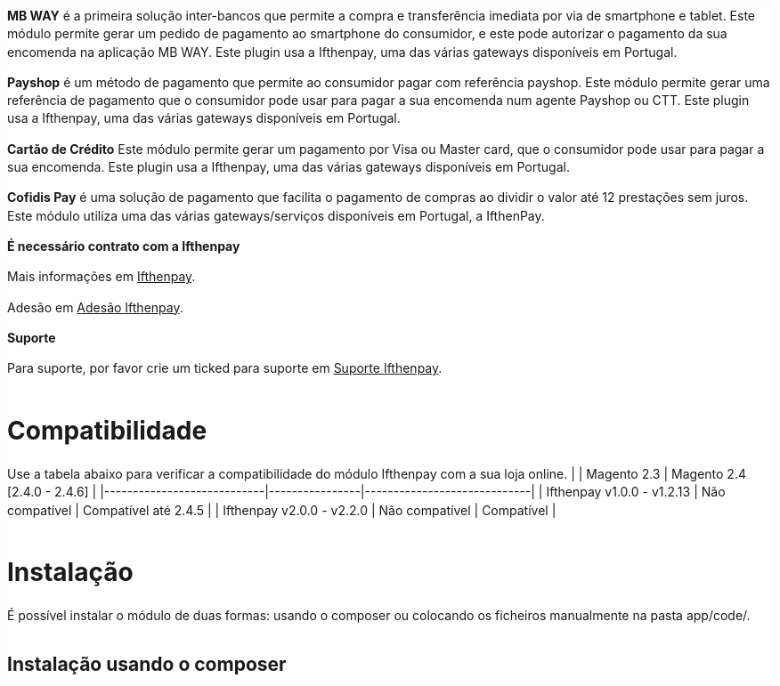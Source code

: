 **MB WAY** é a primeira solução inter-bancos que permite a compra e transferência imediata por via de smartphone e tablet.
Este módulo permite gerar um pedido de pagamento ao smartphone do consumidor, e este pode autorizar o pagamento da sua encomenda na aplicação MB WAY. Este plugin usa a Ifthenpay, uma das várias gateways disponíveis em Portugal.

**Payshop** é um método de pagamento que permite ao consumidor pagar com referência payshop.
Este módulo permite gerar uma referência de pagamento que o consumidor pode usar para pagar a sua encomenda num agente Payshop ou CTT. Este plugin usa a Ifthenpay, uma das várias gateways disponíveis em Portugal.

**Cartão de Crédito** Este módulo permite gerar um pagamento por Visa ou Master card, que o consumidor pode usar para pagar a sua encomenda. Este plugin usa a Ifthenpay, uma das várias gateways disponíveis em Portugal.

**Cofidis Pay** é uma solução de pagamento que facilita o pagamento de compras ao dividir o valor até 12 prestações sem juros. Este módulo utiliza uma das várias gateways/serviços disponíveis em Portugal, a IfthenPay.

**É necessário contrato com a Ifthenpay**

Mais informações em [Ifthenpay](https://ifthenpay.com). 

Adesão em [Adesão Ifthenpay](https://www.ifthenpay.com/aderir/).

**Suporte**

Para suporte, por favor crie um ticked para suporte em [Suporte Ifthenpay](https://helpdesk.ifthenpay.com/).









# Compatibilidade

Use a tabela abaixo para verificar a compatibilidade do módulo Ifthenpay com a sua loja online.
|                            | Magento 2.3    | Magento 2.4 [2.4.0 - 2.4.6] |
|----------------------------|----------------|-----------------------------|
| Ifthenpay v1.0.0 - v1.2.13 | Não compatível | Compatível até 2.4.5        |
| Ifthenpay v2.0.0 - v2.2.0  | Não compatível | Compatível                  |








# Instalação

É possível instalar o módulo de duas formas: usando o composer ou colocando os ficheiros manualmente na pasta app/code/.

## Instalação usando o composer
